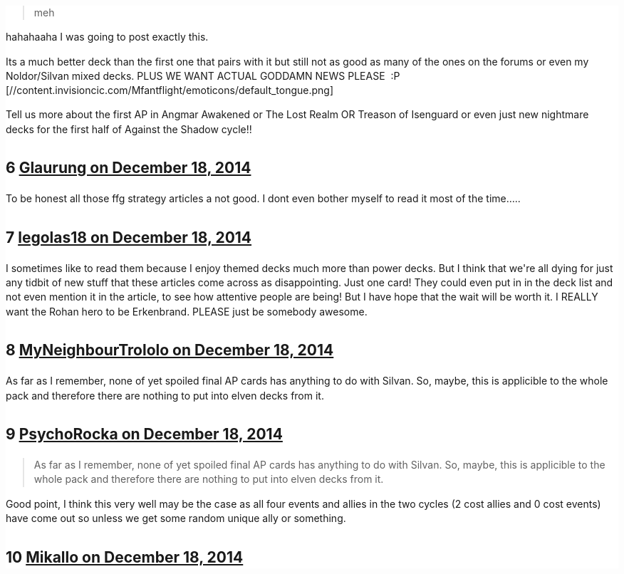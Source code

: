 > meh

hahahaaha I was going to post exactly this.

Its a much better deck than the first one that pairs with it but still not as good as many of the ones on the forums or even my Noldor/Silvan mixed decks. PLUS WE WANT ACTUAL GODDAMN NEWS PLEASE  :P [//content.invisioncic.com/Mfantflight/emoticons/default_tongue.png]

Tell us more about the first AP in Angmar Awakened or The Lost Realm OR Treason of Isenguard or even just new nightmare decks for the first half of Against the Shadow cycle!!

## 6 [Glaurung on December 18, 2014](https://community.fantasyflightgames.com/topic/129300-the-woodland-realms-unite-part-two/?do=findComment&comment=1370947)

To be honest all those ffg strategy articles a not good. I dont even bother myself to read it most of the time…..

## 7 [legolas18 on December 18, 2014](https://community.fantasyflightgames.com/topic/129300-the-woodland-realms-unite-part-two/?do=findComment&comment=1371002)

I sometimes like to read them because I enjoy themed decks much more than power decks. But I think that we're all dying for just any tidbit of new stuff that these articles come across as disappointing. Just one card! They could even put in in the deck list and not even mention it in the article, to see how attentive people are being! But I have hope that the wait will be worth it. I REALLY want the Rohan hero to be Erkenbrand. PLEASE just be somebody awesome.

## 8 [MyNeighbourTrololo on December 18, 2014](https://community.fantasyflightgames.com/topic/129300-the-woodland-realms-unite-part-two/?do=findComment&comment=1371065)

As far as I remember, none of yet spoiled final AP cards has anything to do with Silvan. So, maybe, this is applicible to the whole pack and therefore there are nothing to put into elven decks from it.

## 9 [PsychoRocka on December 18, 2014](https://community.fantasyflightgames.com/topic/129300-the-woodland-realms-unite-part-two/?do=findComment&comment=1371072)

> As far as I remember, none of yet spoiled final AP cards has anything to do with Silvan. So, maybe, this is applicible to the whole pack and therefore there are nothing to put into elven decks from it.

Good point, I think this very well may be the case as all four events and allies in the two cycles (2 cost allies and 0 cost events) have come out so unless we get some random unique ally or something.

## 10 [Mikallo on December 18, 2014](https://community.fantasyflightgames.com/topic/129300-the-woodland-realms-unite-part-two/?do=findComment&comment=1371328)
